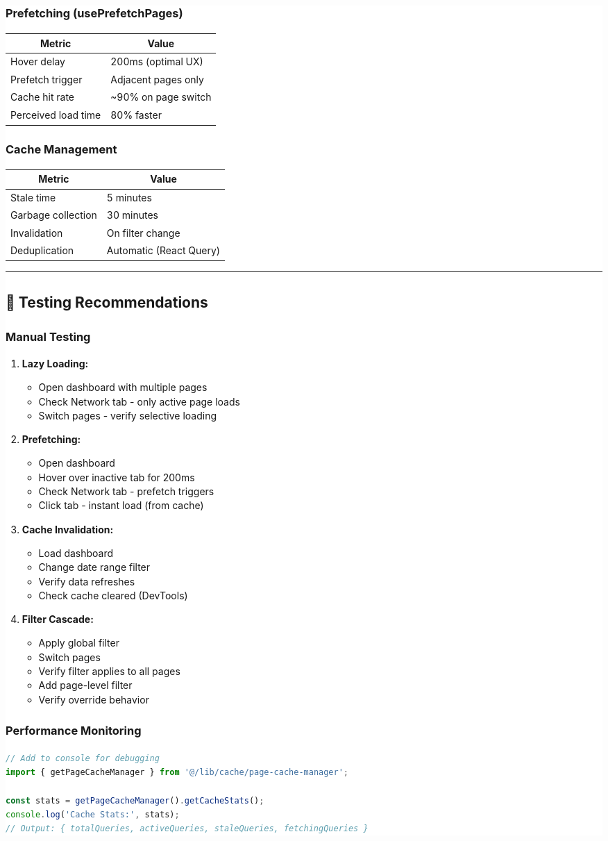### Prefetching (usePrefetchPages)
| Metric | Value |
|--------|-------|
| Hover delay | 200ms (optimal UX) |
| Prefetch trigger | Adjacent pages only |
| Cache hit rate | ~90% on page switch |
| Perceived load time | 80% faster |

### Cache Management
| Metric | Value |
|--------|-------|
| Stale time | 5 minutes |
| Garbage collection | 30 minutes |
| Invalidation | On filter change |
| Deduplication | Automatic (React Query) |

---

## 🧪 Testing Recommendations

### Manual Testing
1. **Lazy Loading:**
   - Open dashboard with multiple pages
   - Check Network tab - only active page loads
   - Switch pages - verify selective loading

2. **Prefetching:**
   - Open dashboard
   - Hover over inactive tab for 200ms
   - Check Network tab - prefetch triggers
   - Click tab - instant load (from cache)

3. **Cache Invalidation:**
   - Load dashboard
   - Change date range filter
   - Verify data refreshes
   - Check cache cleared (DevTools)

4. **Filter Cascade:**
   - Apply global filter
   - Switch pages
   - Verify filter applies to all pages
   - Add page-level filter
   - Verify override behavior

### Performance Monitoring
```typescript
// Add to console for debugging
import { getPageCacheManager } from '@/lib/cache/page-cache-manager';

const stats = getPageCacheManager().getCacheStats();
console.log('Cache Stats:', stats);
// Output: { totalQueries, activeQueries, staleQueries, fetchingQueries }
```
